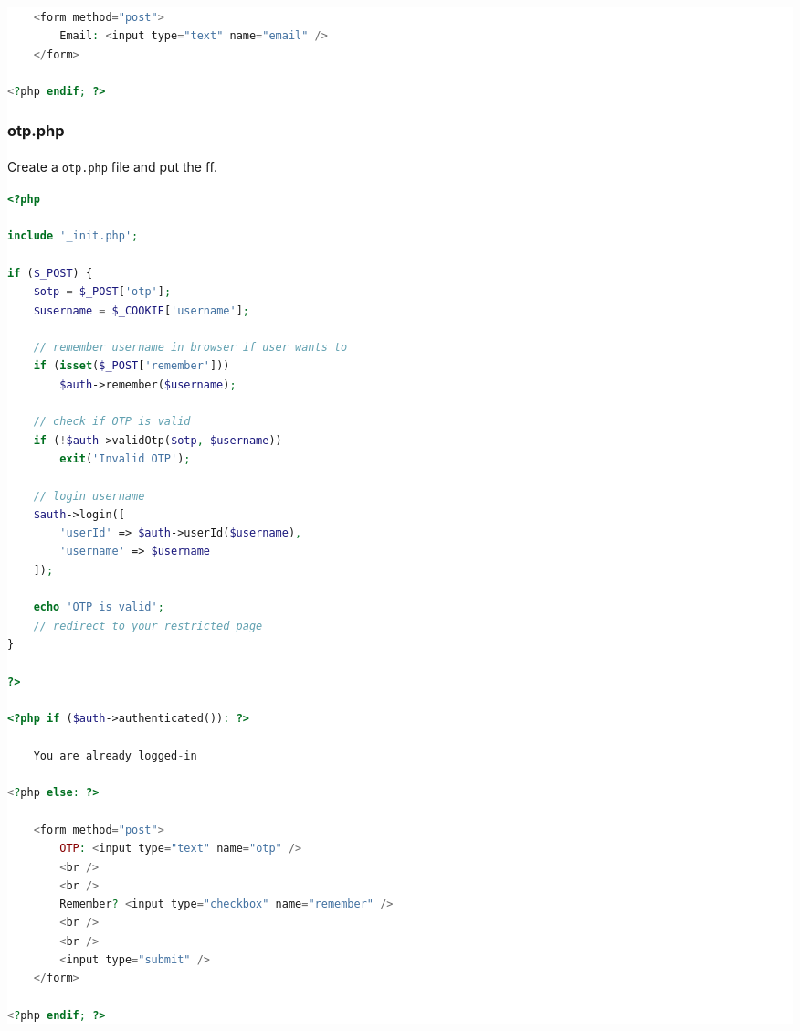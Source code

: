```php
    <form method="post">
        Email: <input type="text" name="email" />
    </form>

<?php endif; ?>
```

### otp.php

Create a `otp.php` file and put the ff.

```php
<?php

include '_init.php';

if ($_POST) {
    $otp = $_POST['otp'];
    $username = $_COOKIE['username'];

    // remember username in browser if user wants to
    if (isset($_POST['remember']))
        $auth->remember($username);

    // check if OTP is valid
    if (!$auth->validOtp($otp, $username))
        exit('Invalid OTP');

    // login username
    $auth->login([
        'userId' => $auth->userId($username),
        'username' => $username
    ]);

    echo 'OTP is valid';
    // redirect to your restricted page
}

?>

<?php if ($auth->authenticated()): ?>

    You are already logged-in

<?php else: ?>

    <form method="post">
        OTP: <input type="text" name="otp" />
        <br />
        <br />
        Remember? <input type="checkbox" name="remember" />
        <br />
        <br />
        <input type="submit" />
    </form>

<?php endif; ?>
```
